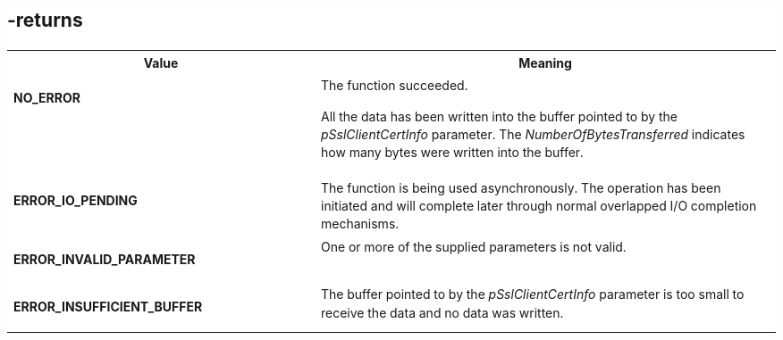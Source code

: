 
## -returns



<table>
<tr>
<th>Value</th>
<th>Meaning</th>
</tr>
<tr>
<td width="40%">
<dl>
<dt><b>NO_ERROR</b></dt>
</dl>
</td>
<td width="60%">
The function succeeded. 

All the data has been written into the buffer pointed to by the <i>pSslClientCertInfo</i> parameter. The  <i>NumberOfBytesTransferred</i> indicates how many bytes were written into the buffer.

</td>
</tr>
<tr>
<td width="40%">
<dl>
<dt><b>ERROR_IO_PENDING</b></dt>
</dl>
</td>
<td width="60%">
The function is being used asynchronously. The operation has been initiated and will complete later through normal overlapped I/O completion mechanisms.

</td>
</tr>
<tr>
<td width="40%">
<dl>
<dt><b>ERROR_INVALID_PARAMETER</b></dt>
</dl>
</td>
<td width="60%">
One or more of the supplied parameters is not valid.

</td>
</tr>
<tr>
<td width="40%">
<dl>
<dt><b>ERROR_INSUFFICIENT_BUFFER</b></dt>
</dl>
</td>
<td width="60%">
The buffer pointed to by the <i>pSslClientCertInfo</i> parameter is too small to receive the data and no data was written.
